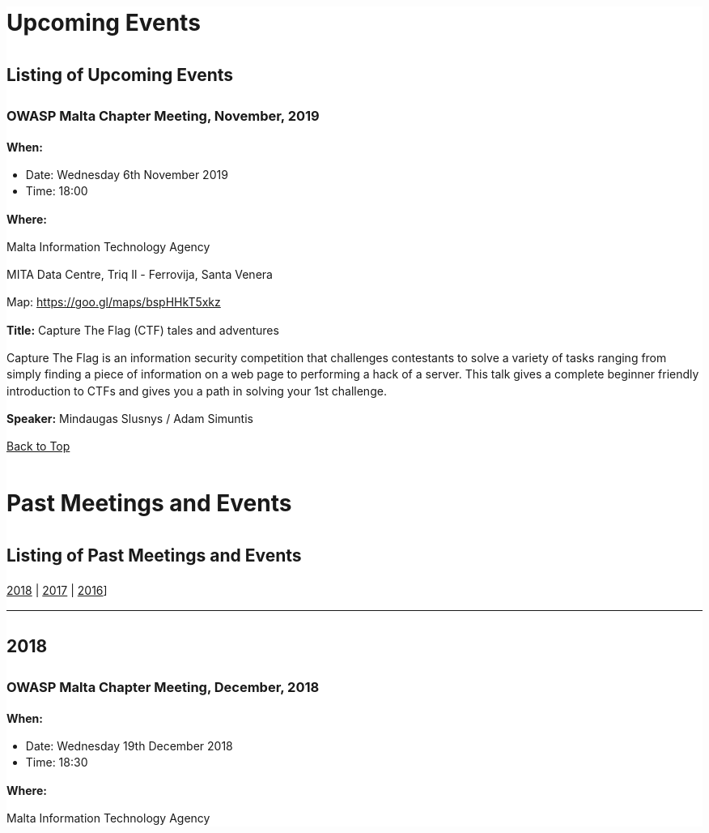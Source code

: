# Upcoming Events

## Listing of Upcoming Events

### OWASP Malta Chapter Meeting, November, 2019

**When:**

  - Date: Wednesday 6th November 2019
  - Time: 18:00

**Where:**

Malta Information Technology Agency

MITA Data Centre, Triq Il - Ferrovija, Santa Venera

Map: <https://goo.gl/maps/bspHHkT5xkz>

**Title:** Capture The Flag (CTF) tales and adventures

Capture The Flag is an information security competition that challenges
contestants to solve a variety of tasks ranging from simply finding a
piece of information on a web page to performing a hack of a server.
This talk gives a complete beginner friendly introduction to CTFs and
gives you a path in solving your 1st challenge.

**Speaker:** Mindaugas Slusnys / Adam Simuntis

[Back to Top](#Upcoming_Events "wikilink")

# Past Meetings and Events

## Listing of Past Meetings and Events

[2018](#2018 "wikilink") | [2017](#2017 "wikilink") |
[2016](#2016 "wikilink")\]

-----

## 2018

### OWASP Malta Chapter Meeting, December, 2018

**When:**

  - Date: Wednesday 19th December 2018
  - Time: 18:30

**Where:**

Malta Information Technology Agency
